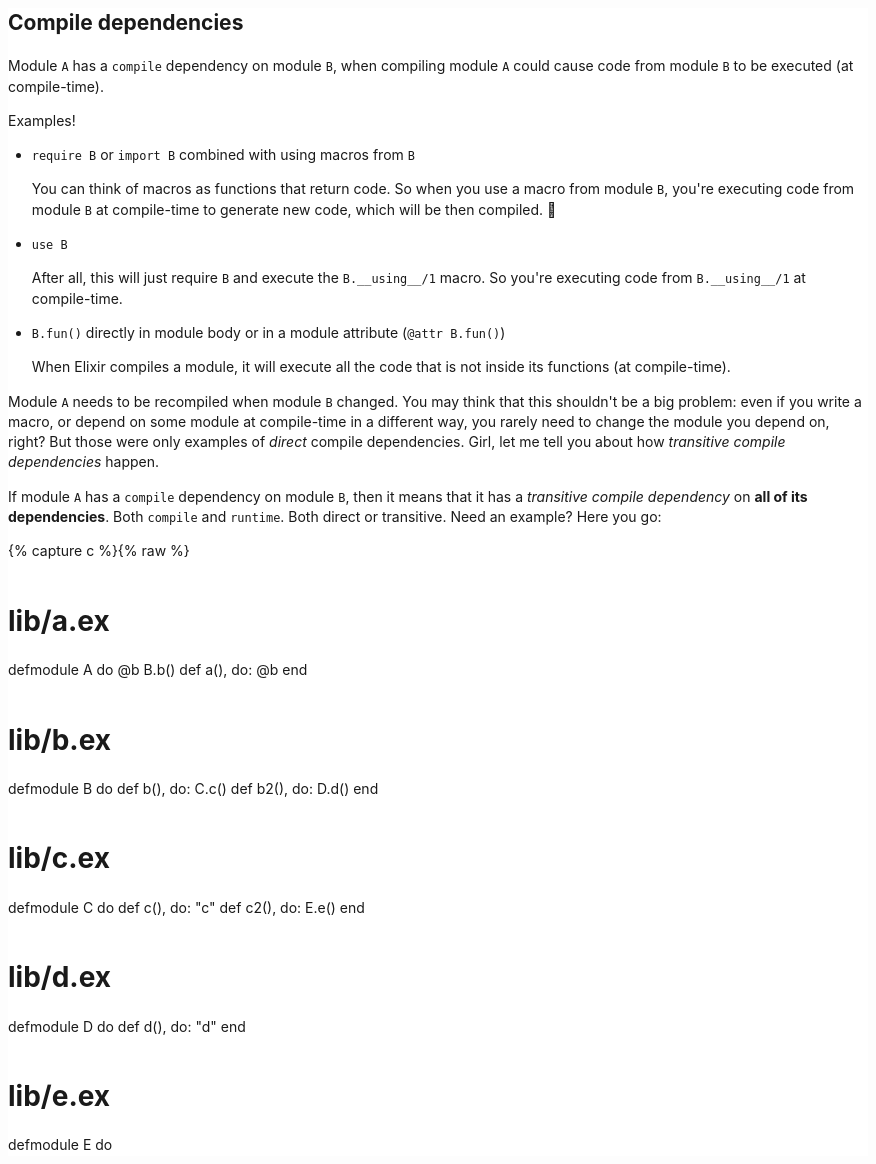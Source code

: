 ## Compile dependencies

Module `A` has a `compile` dependency on module `B`, when compiling module `A`
could cause code from module `B` to be executed (at compile-time).

Examples!

- `require B` or `import B` combined with using macros from `B`

  You can think of macros as functions that return code. So when you use a macro
  from module `B`, you're executing code from module `B` at compile-time
  to generate new code, which will be then compiled. 🤯

- `use B`

  After all, this will just require `B` and execute the `B.__using__/1` macro.
  So you're executing code from `B.__using__/1` at compile-time.

- `B.fun()` directly in module body or in a module attribute (`@attr B.fun()`)

  When Elixir compiles a module, it will execute all the code that is not inside
  its functions (at compile-time).

Module `A` needs to be recompiled when module `B` changed. You may think that
this shouldn't be a big problem: even if you write a macro, or depend on some
module at compile-time in a different way, you rarely need to change the module
you depend on, right? But those were only examples of *direct* compile
dependencies. Girl, let me tell you about how _transitive compile dependencies_
happen.

If module `A` has a `compile` dependency on module `B`, then it means that it
has a _transitive compile dependency_ on **all of its dependencies**. Both
`compile` and `runtime`. Both direct or transitive. Need an example? Here you
go:

{% capture c %}{% raw %}
# lib/a.ex
defmodule A do
  @b B.b()
  def a(), do: @b
end

# lib/b.ex
defmodule B do
  def b(), do: C.c()
  def b2(), do: D.d()
end

# lib/c.ex
defmodule C do
  def c(), do: "c"
  def c2(), do: E.e()
end

# lib/d.ex
defmodule D do
  def d(), do: "d"
end

# lib/e.ex
defmodule E do